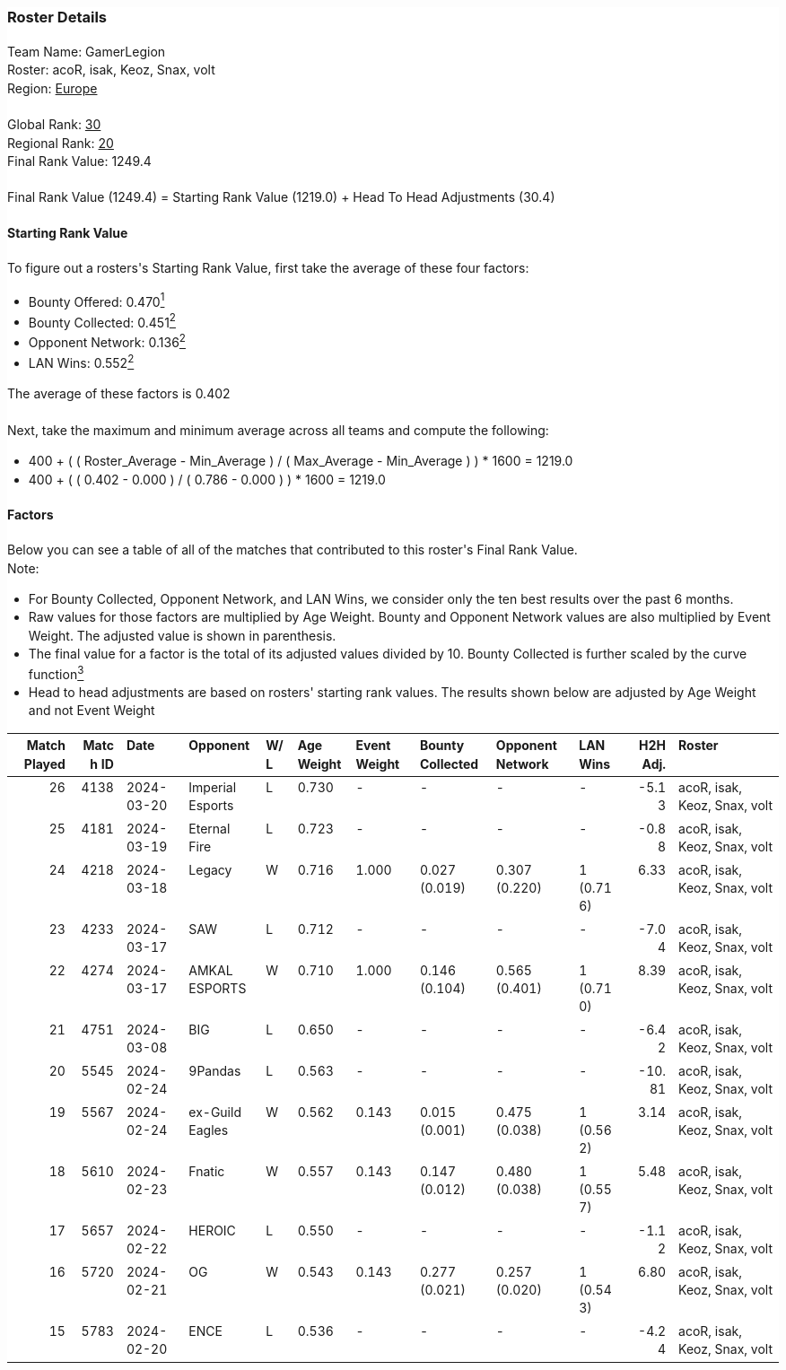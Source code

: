 ### Roster Details<br />
Team Name: GamerLegion<br />
Roster: acoR, isak, Keoz, Snax, volt<br />
Region: [Europe]( ../standings_europe.md)<br />
<br />
Global Rank: [30](../standings_global.md)<br />
Regional Rank: [20]( ../standings_europe.md)<br />
Final Rank Value:  1249.4<br />
<br />
Final Rank Value (1249.4) = Starting Rank Value (1219.0) + Head To Head Adjustments (30.4)<br />

#### Starting Rank Value<br />
To figure out a rosters's Starting Rank Value, first take the average of these four factors:<br />
- Bounty Offered: 0.470[<sup>1</sup>](#table2)
- Bounty Collected: 0.451[<sup>2</sup>](#table1)
- Opponent Network: 0.136[<sup>2</sup>](#table1)
- LAN Wins: 0.552[<sup>2</sup>](#table1)

The average of these factors is 0.402<br />
<br />
Next, take the maximum and minimum average across all teams and compute the following:<br />
- 400 + ( ( Roster_Average - Min_Average ) / ( Max_Average - Min_Average ) ) * 1600 = 1219.0
- 400 + ( ( 0.402 - 0.000 ) / ( 0.786 - 0.000 ) ) * 1600 = 1219.0


#### Factors<br />
Below you can see a table of all of the matches that contributed to this roster's Final Rank Value.<br />
Note:<br />

- For Bounty Collected, Opponent Network, and LAN Wins, we consider only the ten best results over the past 6 months.
- Raw values for those factors are multiplied by Age Weight. Bounty and Opponent Network values are also multiplied by Event Weight. The adjusted value is shown in parenthesis.
- The final value for a factor is the total of its adjusted values divided by 10. Bounty Collected is further scaled by the curve function[<sup>3</sup>](#curveFunction)
- Head to head adjustments are based on rosters' starting rank values. The results shown below are adjusted by Age Weight and not Event Weight
<span id="table1"></span><br />


| Match Played | Match ID | Date       | Opponent          | W/L | Age Weight | Event Weight | Bounty Collected | Opponent Network | LAN Wins  | H2H Adj. | Roster                       |
| -: | -: | :- | :- | :- | :- | :- | :- | :- | :- | -: | :- |
|           26 |     4138 | 2024-03-20 | Imperial Esports  | L   | 0.730      | -            | -                | -                | -         |    -5.13 | acoR, isak, Keoz, Snax, volt |
|           25 |     4181 | 2024-03-19 | Eternal Fire      | L   | 0.723      | -            | -                | -                | -         |    -0.88 | acoR, isak, Keoz, Snax, volt |
|           24 |     4218 | 2024-03-18 | Legacy            | W   | 0.716      | 1.000        | 0.027 (0.019)    | 0.307 (0.220)    | 1 (0.716) |     6.33 | acoR, isak, Keoz, Snax, volt |
|           23 |     4233 | 2024-03-17 | SAW               | L   | 0.712      | -            | -                | -                | -         |    -7.04 | acoR, isak, Keoz, Snax, volt |
|           22 |     4274 | 2024-03-17 | AMKAL ESPORTS     | W   | 0.710      | 1.000        | 0.146 (0.104)    | 0.565 (0.401)    | 1 (0.710) |     8.39 | acoR, isak, Keoz, Snax, volt |
|           21 |     4751 | 2024-03-08 | BIG               | L   | 0.650      | -            | -                | -                | -         |    -6.42 | acoR, isak, Keoz, Snax, volt |
|           20 |     5545 | 2024-02-24 | 9Pandas           | L   | 0.563      | -            | -                | -                | -         |   -10.81 | acoR, isak, Keoz, Snax, volt |
|           19 |     5567 | 2024-02-24 | ex-Guild Eagles   | W   | 0.562      | 0.143        | 0.015 (0.001)    | 0.475 (0.038)    | 1 (0.562) |     3.14 | acoR, isak, Keoz, Snax, volt |
|           18 |     5610 | 2024-02-23 | Fnatic            | W   | 0.557      | 0.143        | 0.147 (0.012)    | 0.480 (0.038)    | 1 (0.557) |     5.48 | acoR, isak, Keoz, Snax, volt |
|           17 |     5657 | 2024-02-22 | HEROIC            | L   | 0.550      | -            | -                | -                | -         |    -1.12 | acoR, isak, Keoz, Snax, volt |
|           16 |     5720 | 2024-02-21 | OG                | W   | 0.543      | 0.143        | 0.277 (0.021)    | 0.257 (0.020)    | 1 (0.543) |     6.80 | acoR, isak, Keoz, Snax, volt |
|           15 |     5783 | 2024-02-20 | ENCE              | L   | 0.536      | -            | -                | -                | -         |    -4.24 | acoR, isak, Keoz, Snax, volt |